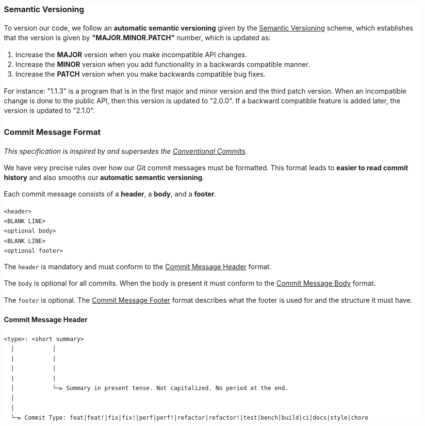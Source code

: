 ### <a name="semantic-version"></a> Semantic Versioning

To version our code, we follow an **automatic semantic versioning** given by the [Semantic Versioning](https://semver.org/) scheme, which establishes that the version is given by **"MAJOR.MINOR.PATCH"** number, which is updated as:

1. Increase the **MAJOR** version when you make incompatible API changes.
2. Increase the **MINOR** version when you add functionality in a backwards compatible manner.
3. Increase the **PATCH** version when you make backwards compatible bug fixes.

For instance: "1.1.3" is a program that is in the first major and minor version and the third patch version. When an incompatible change is done to the public API, then this version is updated to "2.0.0". If a backward compatible feature is added later, the version is updated to "2.1.0".

### <a name="commit"></a> Commit Message Format

*This specification is inspired by and supersedes the
[Conventional Commits](https://www.conventionalcommits.org/en/v1.0.0/).*

We have very precise rules over how our Git commit messages must be formatted.
This format leads to **easier to read commit history** and also smooths our **automatic semantic versioning**.

Each commit message consists of a **header**, a **body**, and a **footer**.

```
<header>
<BLANK LINE>
<optional body>
<BLANK LINE>
<optional footer>
```

The `header` is mandatory and must conform to the [Commit Message Header](#commit-header) format.

The `body` is optional for all commits.
When the body is present it must conform to the [Commit Message Body](#commit-body) format.

The `footer` is optional. The [Commit Message Footer](#commit-footer) format describes what the footer is used for and the structure it must have.


#### <a name="commit-header"></a>Commit Message Header

```
<type>: <short summary>
  │           │
  |           |
  |           |
  |           |
  │           └─⫸ Summary in present tense. Not capitalized. No period at the end.
  │
  │
  └─⫸ Commit Type: feat|feat!|fix|fix!|perf|perf!|refactor|refactor!|test|bench|build|ci|docs|style|chore
```
